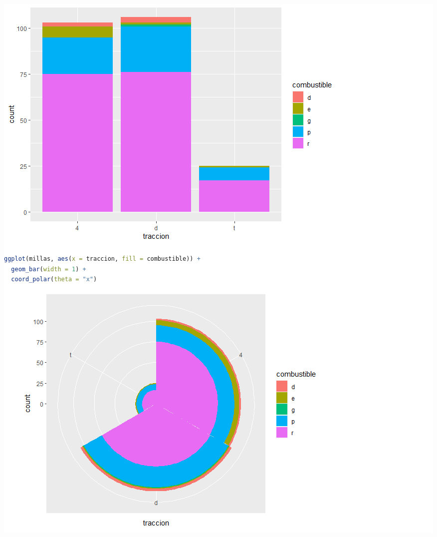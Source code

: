 ![](Tarea-4---Grupo-13_files/figure-gfm/unnamed-chunk-58-1.png)

``` r
ggplot(millas, aes(x = traccion, fill = combustible)) +
  geom_bar(width = 1) +
  coord_polar(theta = "x")
```

![](Tarea-4---Grupo-13_files/figure-gfm/unnamed-chunk-59-1.png)
